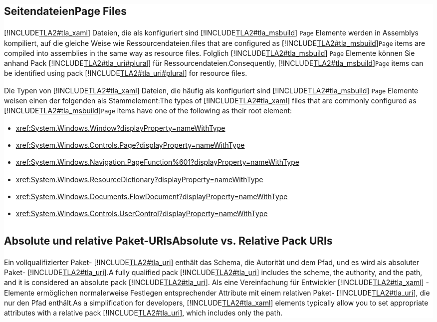 <a name="Page_Files"></a>   
## <a name="page-files"></a><span data-ttu-id="afe9c-184">Seitendateien</span><span class="sxs-lookup"><span data-stu-id="afe9c-184">Page Files</span></span>  
 [!INCLUDE[TLA2#tla_xaml](../../../../includes/tla2sharptla-xaml-md.md)] <span data-ttu-id="afe9c-185">Dateien, die als konfiguriert sind [!INCLUDE[TLA2#tla_msbuild](../../../../includes/tla2sharptla-msbuild-md.md)] `Page` Elemente werden in Assemblys kompiliert, auf die gleiche Weise wie Ressourcendateien.</span><span class="sxs-lookup"><span data-stu-id="afe9c-185">files that are configured as [!INCLUDE[TLA2#tla_msbuild](../../../../includes/tla2sharptla-msbuild-md.md)]`Page` items are compiled into assemblies in the same way as resource files.</span></span> <span data-ttu-id="afe9c-186">Folglich [!INCLUDE[TLA2#tla_msbuild](../../../../includes/tla2sharptla-msbuild-md.md)] `Page` Elemente können Sie anhand Pack [!INCLUDE[TLA2#tla_uri#plural](../../../../includes/tla2sharptla-urisharpplural-md.md)] für Ressourcendateien.</span><span class="sxs-lookup"><span data-stu-id="afe9c-186">Consequently, [!INCLUDE[TLA2#tla_msbuild](../../../../includes/tla2sharptla-msbuild-md.md)]`Page` items can be identified using pack [!INCLUDE[TLA2#tla_uri#plural](../../../../includes/tla2sharptla-urisharpplural-md.md)] for resource files.</span></span>  
  
 <span data-ttu-id="afe9c-187">Die Typen von [!INCLUDE[TLA2#tla_xaml](../../../../includes/tla2sharptla-xaml-md.md)] Dateien, die häufig als konfiguriert sind [!INCLUDE[TLA2#tla_msbuild](../../../../includes/tla2sharptla-msbuild-md.md)] `Page` Elemente weisen einen der folgenden als Stammelement:</span><span class="sxs-lookup"><span data-stu-id="afe9c-187">The types of [!INCLUDE[TLA2#tla_xaml](../../../../includes/tla2sharptla-xaml-md.md)] files that are commonly configured as [!INCLUDE[TLA2#tla_msbuild](../../../../includes/tla2sharptla-msbuild-md.md)]`Page` items have one of the following as their root element:</span></span>  
  
-   <xref:System.Windows.Window?displayProperty=nameWithType>  
  
-   <xref:System.Windows.Controls.Page?displayProperty=nameWithType>  
  
-   <xref:System.Windows.Navigation.PageFunction%601?displayProperty=nameWithType>  
  
-   <xref:System.Windows.ResourceDictionary?displayProperty=nameWithType>  
  
-   <xref:System.Windows.Documents.FlowDocument?displayProperty=nameWithType>  
  
-   <xref:System.Windows.Controls.UserControl?displayProperty=nameWithType>  
  
<a name="Absolute_vs_Relative_Pack_URIs"></a>   
## <a name="absolute-vs-relative-pack-uris"></a><span data-ttu-id="afe9c-188">Absolute und relative Paket-URIs</span><span class="sxs-lookup"><span data-stu-id="afe9c-188">Absolute vs. Relative Pack URIs</span></span>  
 <span data-ttu-id="afe9c-189">Ein vollqualifizierter Paket- [!INCLUDE[TLA2#tla_uri](../../../../includes/tla2sharptla-uri-md.md)] enthält das Schema, die Autorität und dem Pfad, und es wird als absoluter Paket- [!INCLUDE[TLA2#tla_uri](../../../../includes/tla2sharptla-uri-md.md)].</span><span class="sxs-lookup"><span data-stu-id="afe9c-189">A fully qualified pack [!INCLUDE[TLA2#tla_uri](../../../../includes/tla2sharptla-uri-md.md)] includes the scheme, the authority, and the path, and it is considered an absolute pack [!INCLUDE[TLA2#tla_uri](../../../../includes/tla2sharptla-uri-md.md)].</span></span> <span data-ttu-id="afe9c-190">Als eine Vereinfachung für Entwickler [!INCLUDE[TLA2#tla_xaml](../../../../includes/tla2sharptla-xaml-md.md)] -Elemente ermöglichen normalerweise Festlegen entsprechender Attribute mit einem relativen Paket- [!INCLUDE[TLA2#tla_uri](../../../../includes/tla2sharptla-uri-md.md)], die nur den Pfad enthält.</span><span class="sxs-lookup"><span data-stu-id="afe9c-190">As a simplification for developers, [!INCLUDE[TLA2#tla_xaml](../../../../includes/tla2sharptla-xaml-md.md)] elements typically allow you to set appropriate attributes with a relative pack [!INCLUDE[TLA2#tla_uri](../../../../includes/tla2sharptla-uri-md.md)], which includes only the path.</span></span>  
  
